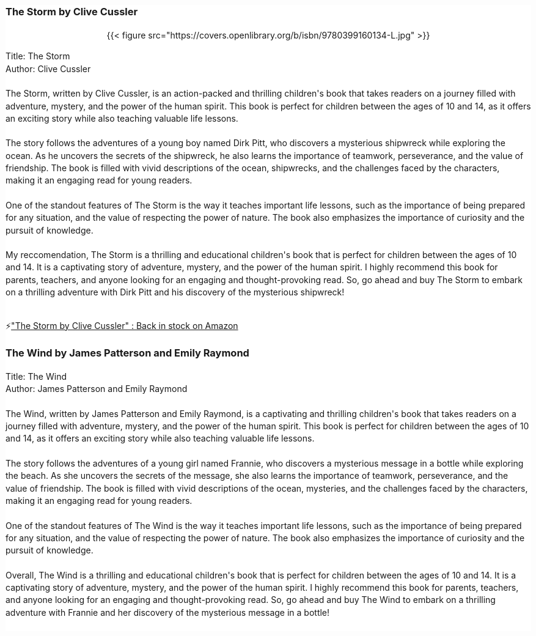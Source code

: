 ### The Storm by Clive Cussler
<center>
{{< figure src="https://covers.openlibrary.org/b/isbn/9780399160134-L.jpg" >}}
</center>

Title: The Storm</br>
Author: Clive Cussler</br></br>
The Storm, written by Clive Cussler, is an action-packed and thrilling children's book that takes readers on a journey filled with adventure, mystery, and the power of the human spirit. This book is perfect for children between the ages of 10 and 14, as it offers an exciting story while also teaching valuable life lessons.</br></br>
The story follows the adventures of a young boy named Dirk Pitt, who discovers a mysterious shipwreck while exploring the ocean. As he uncovers the secrets of the shipwreck, he also learns the importance of teamwork, perseverance, and the value of friendship. The book is filled with vivid descriptions of the ocean, shipwrecks, and the challenges faced by the characters, making it an engaging read for young readers.</br></br>
One of the standout features of The Storm is the way it teaches important life lessons, such as the importance of being prepared for any situation, and the value of respecting the power of nature. The book also emphasizes the importance of curiosity and the pursuit of knowledge.</br></br>
My reccomendation, The Storm is a thrilling and educational children's book that is perfect for children between the ages of 10 and 14. It is a captivating story of adventure, mystery, and the power of the human spirit. I highly recommend this book for parents, teachers, and anyone looking for an engaging and thought-provoking read. So, go ahead and buy The Storm to embark on a thrilling adventure with Dirk Pitt and his discovery of the mysterious shipwreck!</br></br>

<p>⚡<a id="aflink" href="https://www.amazon.com/gp/search?ie=UTF8&tag=klayu00-20&linkCode=ur2&linkId=6639bed89a8ad8dd2705e40644eb43d3&camp=1789&creative=9325&index=books&keywords=The Storm by Clive Cussler" class="one" target="_blank" title='"The Storm by Clive Cussler" : Back in stock on Amazon'>"The Storm by Clive Cussler" : Back in stock on Amazon</a></p>

### The Wind by James Patterson and Emily Raymond
Title: The Wind</br>
Author: James Patterson and Emily Raymond</br></br>
The Wind, written by James Patterson and Emily Raymond, is a captivating and thrilling children's book that takes readers on a journey filled with adventure, mystery, and the power of the human spirit. This book is perfect for children between the ages of 10 and 14, as it offers an exciting story while also teaching valuable life lessons.</br></br>
The story follows the adventures of a young girl named Frannie, who discovers a mysterious message in a bottle while exploring the beach. As she uncovers the secrets of the message, she also learns the importance of teamwork, perseverance, and the value of friendship. The book is filled with vivid descriptions of the ocean, mysteries, and the challenges faced by the characters, making it an engaging read for young readers.</br></br>
One of the standout features of The Wind is the way it teaches important life lessons, such as the importance of being prepared for any situation, and the value of respecting the power of nature. The book also emphasizes the importance of curiosity and the pursuit of knowledge.</br></br>
Overall, The Wind is a thrilling and educational children's book that is perfect for children between the ages of 10 and 14. It is a captivating story of adventure, mystery, and the power of the human spirit. I highly recommend this book for parents, teachers, and anyone looking for an engaging and thought-provoking read. So, go ahead and buy The Wind to embark on a thrilling adventure with Frannie and her discovery of the mysterious message in a bottle!</br></br>
